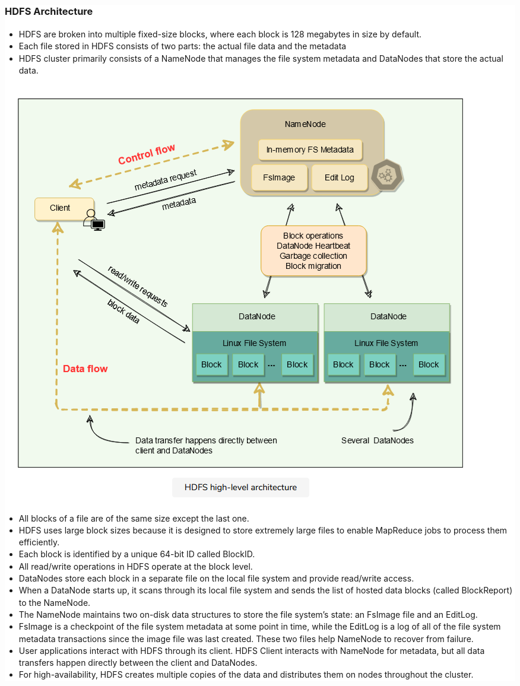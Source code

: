 ### HDFS Architecture

* HDFS are broken into multiple fixed-size blocks, where each block is 128 megabytes in size by default. 
* Each file stored in HDFS consists of two parts: the actual file data and the metadata
* HDFS cluster primarily consists of a NameNode that manages the file system metadata and DataNodes that store the actual data.

![picture 2](../.gitbook/assets/ad80947a0afa7f968dbd594efe63055044a7477af1906ec90a6fdcbf6fb50938.png)

* All blocks of a file are of the same size except the last one.
* HDFS uses large block sizes because it is designed to store extremely large files to enable MapReduce jobs to process them efficiently.
* Each block is identified by a unique 64-bit ID called BlockID.
* All read/write operations in HDFS operate at the block level.
* DataNodes store each block in a separate file on the local file system and provide read/write access.
* When a DataNode starts up, it scans through its local file system and sends the list of hosted data blocks \(called BlockReport\) to the NameNode.
* The NameNode maintains two on-disk data structures to store the file system’s state: an FsImage file and an EditLog. 
* FsImage is a checkpoint of the file system metadata at some point in time, while the EditLog is a log of all of the file system metadata transactions since the image file was last created. These two files help NameNode to recover from failure.
* User applications interact with HDFS through its client. HDFS Client interacts with NameNode for metadata, but all data transfers happen directly between the client and DataNodes.
* For high-availability, HDFS creates multiple copies of the data and distributes them on nodes throughout the cluster.
